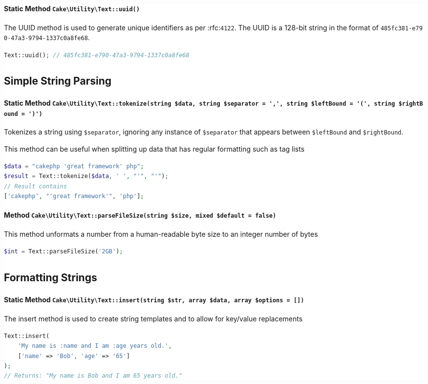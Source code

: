 #### Static Method `Cake\Utility\Text::uuid()`

The UUID method is used to generate unique identifiers as per :rfc:`4122`. The
UUID is a 128-bit string in the format of
`485fc381-e790-47a3-9794-1337c0a8fe68`.

```php
Text::uuid(); // 485fc381-e790-47a3-9794-1337c0a8fe68

```

## Simple String Parsing

#### Static Method `Cake\Utility\Text::tokenize(string $data, string $separator = ',', string $leftBound = '(', string $rightBound = ')')`

Tokenizes a string using `$separator`, ignoring any instance of `$separator`
that appears between `$leftBound` and `$rightBound`.

This method can be useful when splitting up data that has regular formatting
such as tag lists

```php
$data = "cakephp 'great framework' php";
$result = Text::tokenize($data, ' ', "'", "'");
// Result contains
['cakephp', "'great framework'", 'php'];

```

#### Method `Cake\Utility\Text::parseFileSize(string $size, mixed $default = false)`

This method unformats a number from a human-readable byte size to an integer
number of bytes

```php
$int = Text::parseFileSize('2GB');

```

## Formatting Strings

#### Static Method `Cake\Utility\Text::insert(string $str, array $data, array $options = [])`

The insert method is used to create string templates and to allow for key/value
replacements

```php
Text::insert(
    'My name is :name and I am :age years old.',
    ['name' => 'Bob', 'age' => '65']
);
// Returns: "My name is Bob and I am 65 years old."

```
